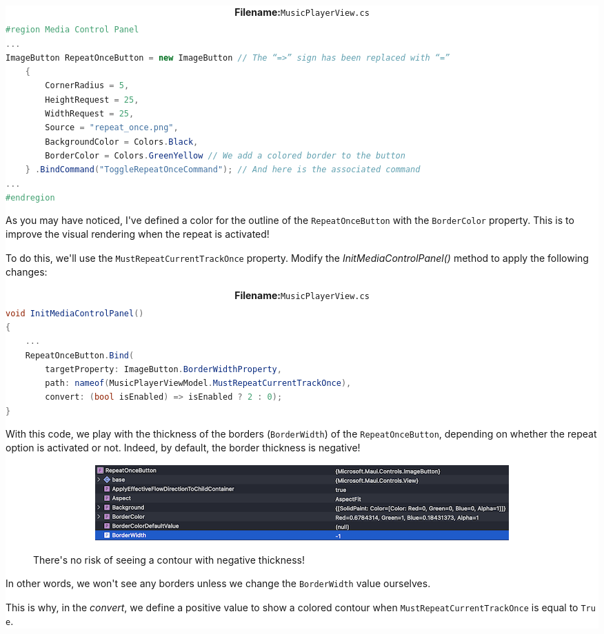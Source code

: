 <p align="center" style="margin-bottom:-10px"><strong>Filename:</strong><code>MusicPlayerView.cs</code></p>

```csharp
#region Media Control Panel
...
ImageButton RepeatOnceButton = new ImageButton // The “=>” sign has been replaced with “=”
    {
        CornerRadius = 5,
        HeightRequest = 25,
        WidthRequest = 25,
        Source = "repeat_once.png",
        BackgroundColor = Colors.Black,
        BorderColor = Colors.GreenYellow // We add a colored border to the button
    } .BindCommand("ToggleRepeatOnceCommand"); // And here is the associated command
...
#endregion
```
As you may have noticed, I've defined a color for the outline of the `RepeatOnceButton` with the `BorderColor` property. This is to improve the visual rendering when the repeat is activated!

To do this, we'll use the `MustRepeatCurrentTrackOnce` property. Modify the *InitMediaControlPanel()* method to apply the following changes:

<p align="center" style="margin-bottom:-10px"><strong>Filename:</strong><code>MusicPlayerView.cs</code></p>

```csharp
void InitMediaControlPanel()
{
    ...
    RepeatOnceButton.Bind(
        targetProperty: ImageButton.BorderWidthProperty,
        path: nameof(MusicPlayerViewModel.MustRepeatCurrentTrackOnce),
        convert: (bool isEnabled) => isEnabled ? 2 : 0);
}
```
With this code, we play with the thickness of the borders (`BorderWidth`) of the `RepeatOnceButton`, depending on whether the repeat option is activated or not. Indeed, by default, the border thickness is negative!

<p align="center"><img max-width="100%" max-height="100%" src="./images/60DAE0F96E9985F1F116474E43F6167B.png" /></p>
<figure><figcaption class="image-caption">There's no risk of seeing a contour with negative thickness!</figcaption></figure>

In other words, we won't see any borders unless we change the `BorderWidth` value ourselves.

This is why, in the *convert*, we define a positive value to show a colored contour when `MustRepeatCurrentTrackOnce` is equal to `True`.
